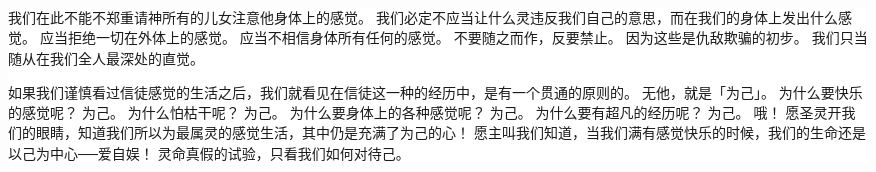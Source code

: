我们在此不能不郑重请神所有的儿女注意他身体上的感觉。
我们必定不应当让什么灵违反我们自己的意思，而在我们的身体上发出什么感觉。
应当拒绝一切在外体上的感觉。
应当不相信身体所有任何的感觉。
不要随之而作，反要禁止。
因为这些是仇敌欺骗的初步。
我们只当随从在我们全人最深处的直觉。

如果我们谨慎看过信徒感觉的生活之后，我们就看见在信徒这一种的经历中，是有一个贯通的原则的。
无他，就是「为己」。
为什么要快乐的感觉呢？
为己。
为什么怕枯干呢？
为己。
为什么要身体上的各种感觉呢？
为己。
为什么要有超凡的经历呢？
为己。
哦！
愿圣灵开我们的眼睛，知道我们所以为最属灵的感觉生活，其中仍是充满了为己的心！
愿主叫我们知道，当我们满有感觉快乐的时候，我们的生命还是以己为中心──爱自娱！
灵命真假的试验，只看我们如何对待己。

